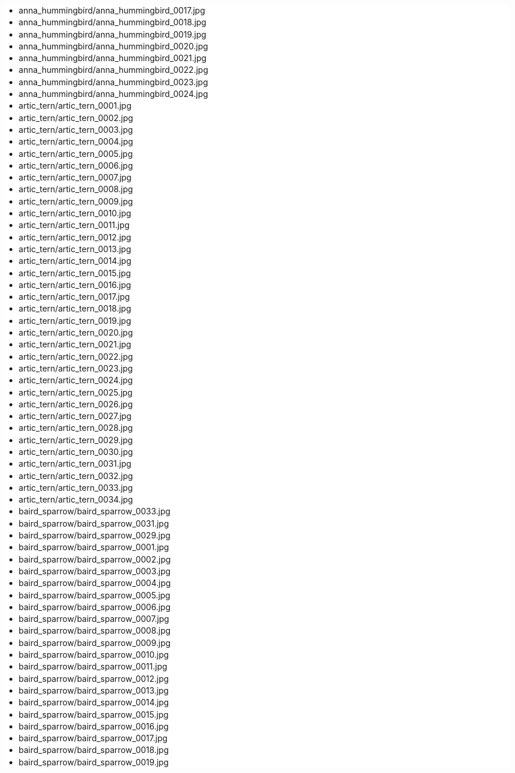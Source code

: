 - anna_hummingbird/anna_hummingbird_0017.jpg
- anna_hummingbird/anna_hummingbird_0018.jpg
- anna_hummingbird/anna_hummingbird_0019.jpg
- anna_hummingbird/anna_hummingbird_0020.jpg
- anna_hummingbird/anna_hummingbird_0021.jpg
- anna_hummingbird/anna_hummingbird_0022.jpg
- anna_hummingbird/anna_hummingbird_0023.jpg
- anna_hummingbird/anna_hummingbird_0024.jpg
- artic_tern/artic_tern_0001.jpg
- artic_tern/artic_tern_0002.jpg
- artic_tern/artic_tern_0003.jpg
- artic_tern/artic_tern_0004.jpg
- artic_tern/artic_tern_0005.jpg
- artic_tern/artic_tern_0006.jpg
- artic_tern/artic_tern_0007.jpg
- artic_tern/artic_tern_0008.jpg
- artic_tern/artic_tern_0009.jpg
- artic_tern/artic_tern_0010.jpg
- artic_tern/artic_tern_0011.jpg
- artic_tern/artic_tern_0012.jpg
- artic_tern/artic_tern_0013.jpg
- artic_tern/artic_tern_0014.jpg
- artic_tern/artic_tern_0015.jpg
- artic_tern/artic_tern_0016.jpg
- artic_tern/artic_tern_0017.jpg
- artic_tern/artic_tern_0018.jpg
- artic_tern/artic_tern_0019.jpg
- artic_tern/artic_tern_0020.jpg
- artic_tern/artic_tern_0021.jpg
- artic_tern/artic_tern_0022.jpg
- artic_tern/artic_tern_0023.jpg
- artic_tern/artic_tern_0024.jpg
- artic_tern/artic_tern_0025.jpg
- artic_tern/artic_tern_0026.jpg
- artic_tern/artic_tern_0027.jpg
- artic_tern/artic_tern_0028.jpg
- artic_tern/artic_tern_0029.jpg
- artic_tern/artic_tern_0030.jpg
- artic_tern/artic_tern_0031.jpg
- artic_tern/artic_tern_0032.jpg
- artic_tern/artic_tern_0033.jpg
- artic_tern/artic_tern_0034.jpg
- baird_sparrow/baird_sparrow_0033.jpg
- baird_sparrow/baird_sparrow_0031.jpg
- baird_sparrow/baird_sparrow_0029.jpg
- baird_sparrow/baird_sparrow_0001.jpg
- baird_sparrow/baird_sparrow_0002.jpg
- baird_sparrow/baird_sparrow_0003.jpg
- baird_sparrow/baird_sparrow_0004.jpg
- baird_sparrow/baird_sparrow_0005.jpg
- baird_sparrow/baird_sparrow_0006.jpg
- baird_sparrow/baird_sparrow_0007.jpg
- baird_sparrow/baird_sparrow_0008.jpg
- baird_sparrow/baird_sparrow_0009.jpg
- baird_sparrow/baird_sparrow_0010.jpg
- baird_sparrow/baird_sparrow_0011.jpg
- baird_sparrow/baird_sparrow_0012.jpg
- baird_sparrow/baird_sparrow_0013.jpg
- baird_sparrow/baird_sparrow_0014.jpg
- baird_sparrow/baird_sparrow_0015.jpg
- baird_sparrow/baird_sparrow_0016.jpg
- baird_sparrow/baird_sparrow_0017.jpg
- baird_sparrow/baird_sparrow_0018.jpg
- baird_sparrow/baird_sparrow_0019.jpg